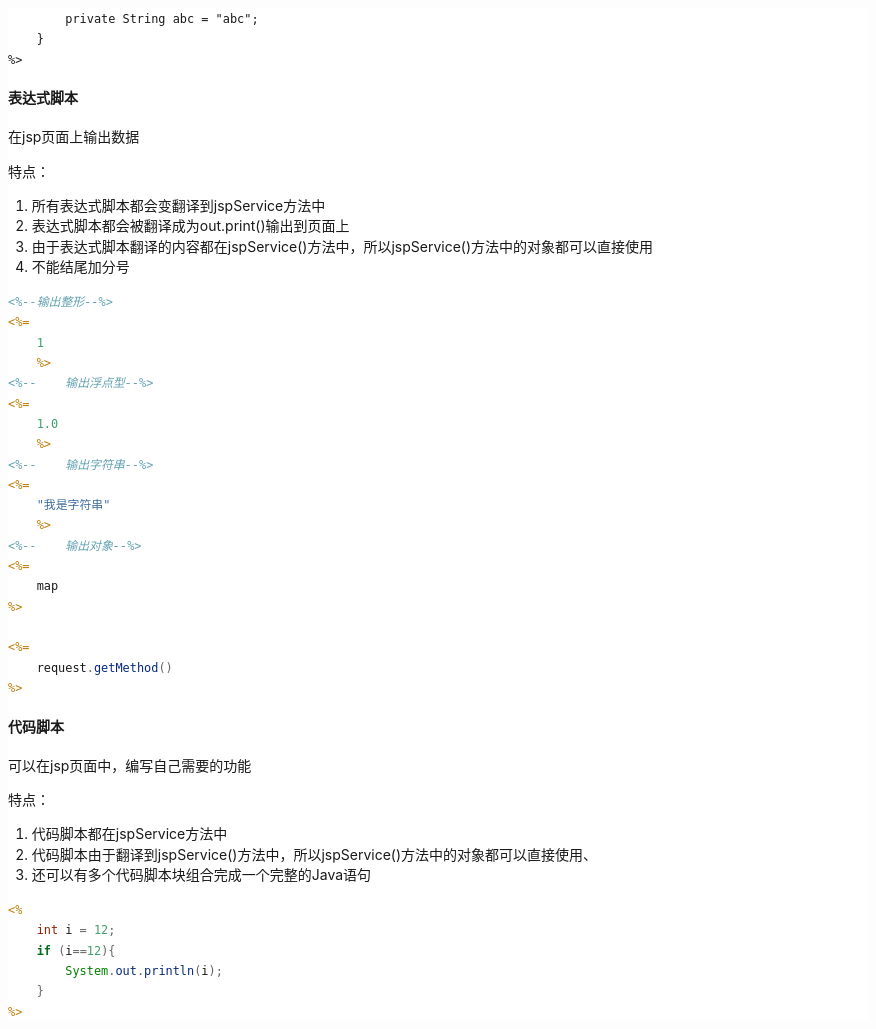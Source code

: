 ```jsp
        private String abc = "abc";
    }
%>
```

#### 表达式脚本

在jsp页面上输出数据

特点：

1. 所有表达式脚本都会变翻译到jspService方法中
2. 表达式脚本都会被翻译成为out.print()输出到页面上
3. 由于表达式脚本翻译的内容都在jspService()方法中，所以jspService()方法中的对象都可以直接使用
4. 不能结尾加分号

```jsp
<%--输出整形--%>
<%=
    1
    %>
<%--    输出浮点型--%>
<%=
    1.0
    %>
<%--    输出字符串--%>
<%=
    "我是字符串"
    %>
<%--    输出对象--%>
<%=
    map
%>

<%=
    request.getMethod()
%>
```

#### 代码脚本

可以在jsp页面中，编写自己需要的功能

特点：

1. 代码脚本都在jspService方法中
2. 代码脚本由于翻译到jspService()方法中，所以jspService()方法中的对象都可以直接使用、
3. 还可以有多个代码脚本块组合完成一个完整的Java语句

```jsp
<%
    int i = 12;
    if (i==12){
        System.out.println(i);
    }
%>
```
